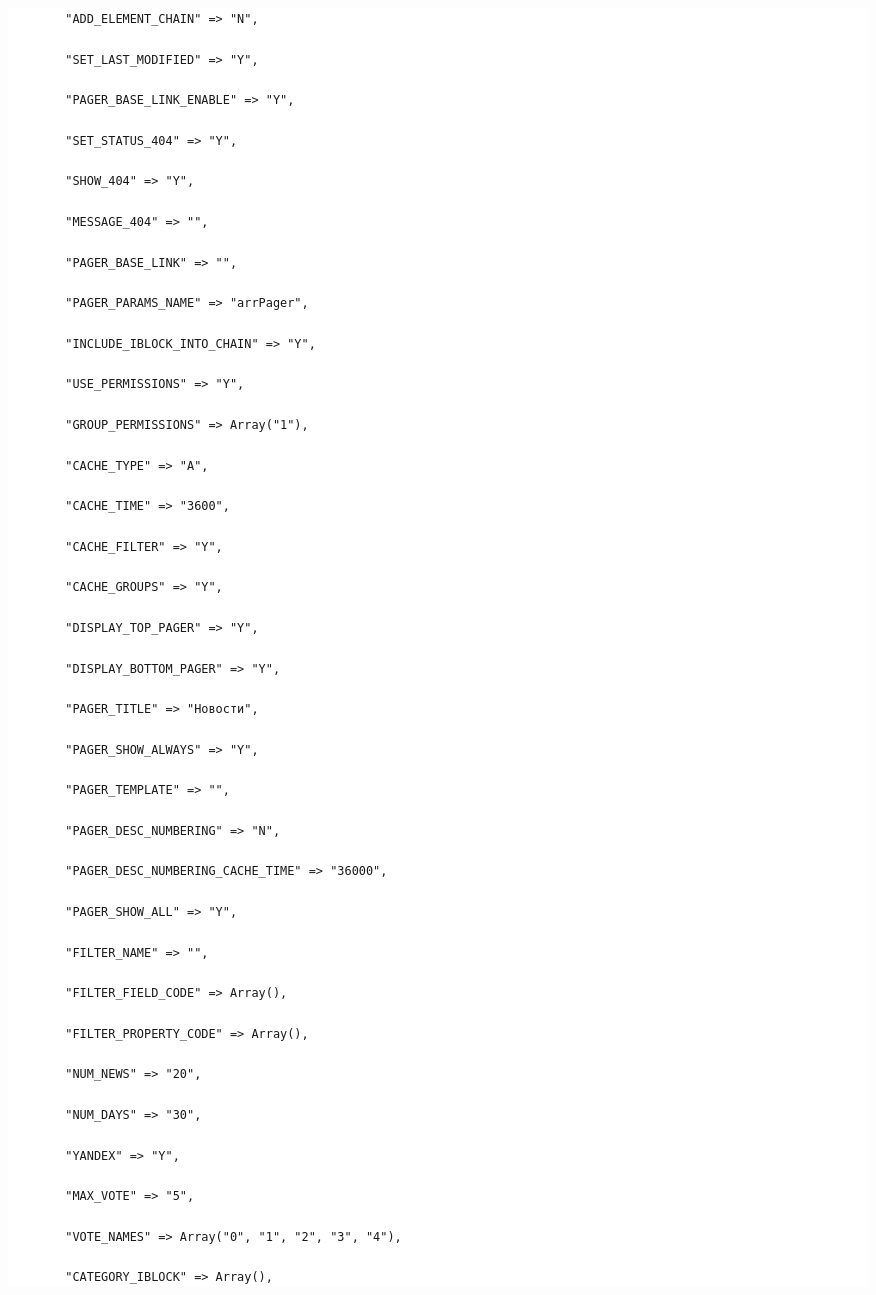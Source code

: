 ```
		"ADD_ELEMENT_CHAIN" => "N",

		"SET_LAST_MODIFIED" => "Y",

		"PAGER_BASE_LINK_ENABLE" => "Y",

		"SET_STATUS_404" => "Y",

		"SHOW_404" => "Y",

		"MESSAGE_404" => "",

		"PAGER_BASE_LINK" => "",

		"PAGER_PARAMS_NAME" => "arrPager",

		"INCLUDE_IBLOCK_INTO_CHAIN" => "Y",

		"USE_PERMISSIONS" => "Y",

		"GROUP_PERMISSIONS" => Array("1"),

		"CACHE_TYPE" => "A",

		"CACHE_TIME" => "3600",

		"CACHE_FILTER" => "Y",

		"CACHE_GROUPS" => "Y",

		"DISPLAY_TOP_PAGER" => "Y",

		"DISPLAY_BOTTOM_PAGER" => "Y",

		"PAGER_TITLE" => "Новости",

		"PAGER_SHOW_ALWAYS" => "Y",

		"PAGER_TEMPLATE" => "",

		"PAGER_DESC_NUMBERING" => "N",

		"PAGER_DESC_NUMBERING_CACHE_TIME" => "36000",

		"PAGER_SHOW_ALL" => "Y",

		"FILTER_NAME" => "",

		"FILTER_FIELD_CODE" => Array(),

		"FILTER_PROPERTY_CODE" => Array(),

		"NUM_NEWS" => "20",

		"NUM_DAYS" => "30",

		"YANDEX" => "Y",

		"MAX_VOTE" => "5",

		"VOTE_NAMES" => Array("0", "1", "2", "3", "4"),

		"CATEGORY_IBLOCK" => Array(),
```